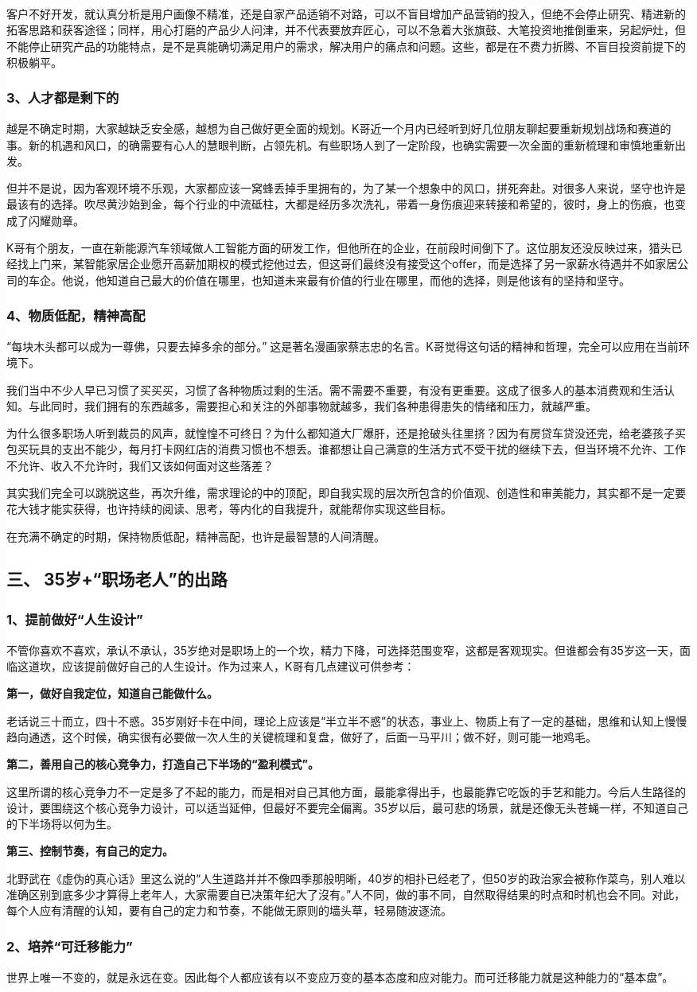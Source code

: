 客户不好开发，就认真分析是用户画像不精准，还是自家产品适销不对路，可以不盲目增加产品营销的投入，但绝不会停止研究、精进新的拓客思路和获客途径；同样，用心打磨的产品少人问津，并不代表要放弃匠心，可以不急着大张旗鼓、大笔投资地推倒重来，另起炉灶，但不能停止研究产品的功能特点，是不是真能确切满足用户的需求，解决用户的痛点和问题。这些，都是在不费力折腾、不盲目投资前提下的积极躺平。



### 3、人才都是剩下的

越是不确定时期，大家越缺乏安全感，越想为自己做好更全面的规划。K哥近一个月内已经听到好几位朋友聊起要重新规划战场和赛道的事。新的机遇和风口，的确需要有心人的慧眼判断，占领先机。有些职场人到了一定阶段，也确实需要一次全面的重新梳理和审慎地重新出发。

但并不是说，因为客观环境不乐观，大家都应该一窝蜂丢掉手里拥有的，为了某一个想象中的风口，拼死奔赴。对很多人来说，坚守也许是最该有的选择。吹尽黄沙始到金，每个行业的中流砥柱，大都是经历多次洗礼，带着一身伤痕迎来转接和希望的，彼时，身上的伤痕，也变成了闪耀勋章。

K哥有个朋友，一直在新能源汽车领域做人工智能方面的研发工作，但他所在的企业，在前段时间倒下了。这位朋友还没反映过来，猎头已经找上门来，某智能家居企业愿开高薪加期权的模式挖他过去，但这哥们最终没有接受这个offer，而是选择了另一家薪水待遇并不如家居公司的车企。他说，他知道自己最大的价值在哪里，也知道未来最有价值的行业在哪里，而他的选择，则是他该有的坚持和坚守。



### 4、物质低配，精神高配

“每块木头都可以成为一尊佛，只要去掉多余的部分。” 这是著名漫画家蔡志忠的名言。K哥觉得这句话的精神和哲理，完全可以应用在当前环境下。

我们当中不少人早已习惯了买买买，习惯了各种物质过剩的生活。需不需要不重要，有没有更重要。这成了很多人的基本消费观和生活认知。与此同时，我们拥有的东西越多，需要担心和关注的外部事物就越多，我们各种患得患失的情绪和压力，就越严重。

为什么很多职场人听到裁员的风声，就惶惶不可终日？为什么都知道大厂爆肝，还是抢破头往里挤？因为有房贷车贷没还完，给老婆孩子买包买玩具的支出不能少，每月打卡网红店的消费习惯也不想丢。谁都想让自己满意的生活方式不受干扰的继续下去，但当环境不允许、工作不允许、收入不允许时，我们又该如何面对这些落差？

其实我们完全可以跳脱这些，再次升维，需求理论的中的顶配，即自我实现的层次所包含的价值观、创造性和审美能力，其实都不是一定要花大钱才能实获得，也许持续的阅读、思考，等内化的自我提升，就能帮你实现这些目标。

在充满不确定的时期，保持物质低配，精神高配，也许是最智慧的人间清醒。

## 三、 35岁+“职场老人”的出路

### 1、提前做好“人生设计”

不管你喜欢不喜欢，承认不承认，35岁绝对是职场上的一个坎，精力下降，可选择范围变窄，这都是客观现实。但谁都会有35岁这一天，面临这道坎，应该提前做好自己的人生设计。作为过来人，K哥有几点建议可供参考：

**第一，做好自我定位，知道自己能做什么。**

老话说三十而立，四十不惑。35岁刚好卡在中间，理论上应该是“半立半不惑”的状态，事业上、物质上有了一定的基础，思维和认知上慢慢趋向通透，这个时候，确实很有必要做一次人生的关键梳理和复盘，做好了，后面一马平川；做不好，则可能一地鸡毛。

**第二，善用自己的核心竞争力，打造自己下半场的“盈利模式”。**

这里所谓的核心竞争力不一定是多了不起的能力，而是相对自己其他方面，最能拿得出手，也最能靠它吃饭的手艺和能力。今后人生路径的设计，要围绕这个核心竞争力设计，可以适当延伸，但最好不要完全偏离。35岁以后，最可悲的场景，就是还像无头苍蝇一样，不知道自己的下半场将以何为生。

**第三、控制节奏，有自己的定力。**

北野武在《虚伪的真心话》里这么说的“人生道路并并不像四季那般明晰，40岁的相扑已经老了，但50岁的政治家会被称作菜鸟，别人难以准确区别到底多少才算得上老年人，大家需要自已决策年纪大了沒有。”人不同，做的事不同，自然取得结果的时点和时机也会不同。对此，每个人应有清醒的认知，要有自己的定力和节奏，不能做无原则的墙头草，轻易随波逐流。

### 2、培养“可迁移能力”

世界上唯一不变的，就是永远在变。因此每个人都应该有以不变应万变的基本态度和应对能力。而可迁移能力就是这种能力的“基本盘”。
